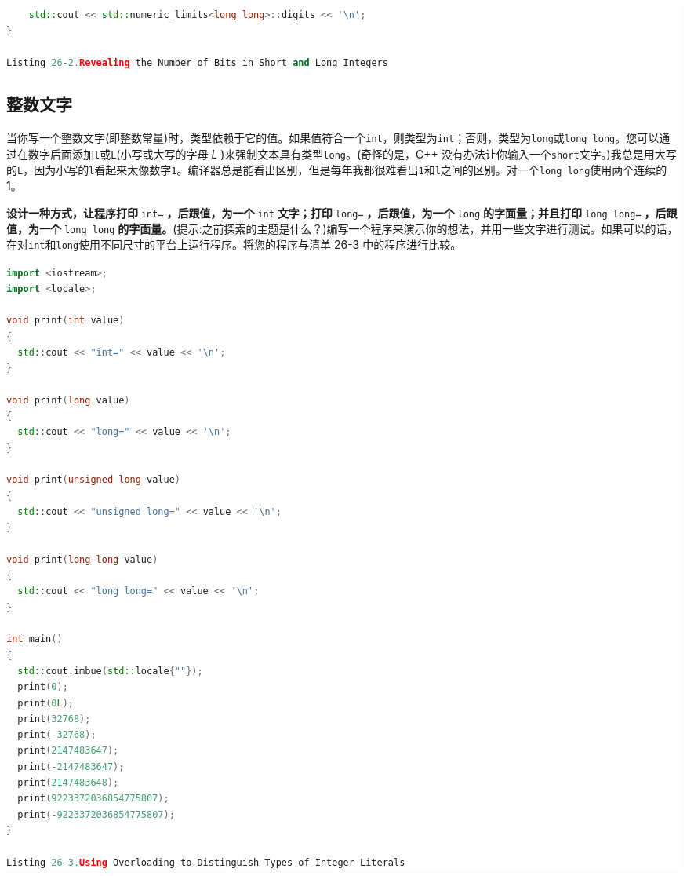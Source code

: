 ```cpp
    std::cout << std::numeric_limits<long long>::digits << '\n';
}

Listing 26-2.Revealing the Number of Bits in Short and Long Integers

```

## 整数文字

当你写一个整数文字(即整数常量)时，类型依赖于它的值。如果值符合一个`int`，则类型为`int`；否则，类型为`long`或`long long`。您可以通过在数字后面添加`l`或`L`(小写或大写的字母 *L* )来强制文本具有类型`long`。(奇怪的是，C++ 没有办法让你输入一个`short`文字。)我总是用大写的`L`，因为小写的`l`看起来太像数字`1`。编译器总是能看出区别，但是每年我都很难看出`1`和`l`之间的区别。对一个`long long`使用两个连续的 1。

**设计一种方式，让程序打印** `int=` **，后跟值，为一个** `int` **文字；打印** `long=` **，后跟值，为一个** `long` **的字面量；并且打印** `long long=` **，后跟值，为一个** `long long` **的字面量。**(提示:之前探索的主题是什么？)编写一个程序来演示你的想法，并用一些文字进行测试。如果可以的话，在对`int`和`long`使用不同尺寸的平台上运行程序。将您的程序与清单 [26-3](#PC6) 中的程序进行比较。

```cpp
import <iostream>;
import <locale>;

void print(int value)
{
  std::cout << "int=" << value << '\n';
}

void print(long value)
{
  std::cout << "long=" << value << '\n';
}

void print(unsigned long value)
{
  std::cout << "unsigned long=" << value << '\n';
}

void print(long long value)
{
  std::cout << "long long=" << value << '\n';
}

int main()
{
  std::cout.imbue(std::locale{""});
  print(0);
  print(0L);
  print(32768);
  print(-32768);
  print(2147483647);
  print(-2147483647);
  print(2147483648);
  print(9223372036854775807);
  print(-9223372036854775807);
}

Listing 26-3.Using Overloading to Distinguish Types of Integer Literals

```
